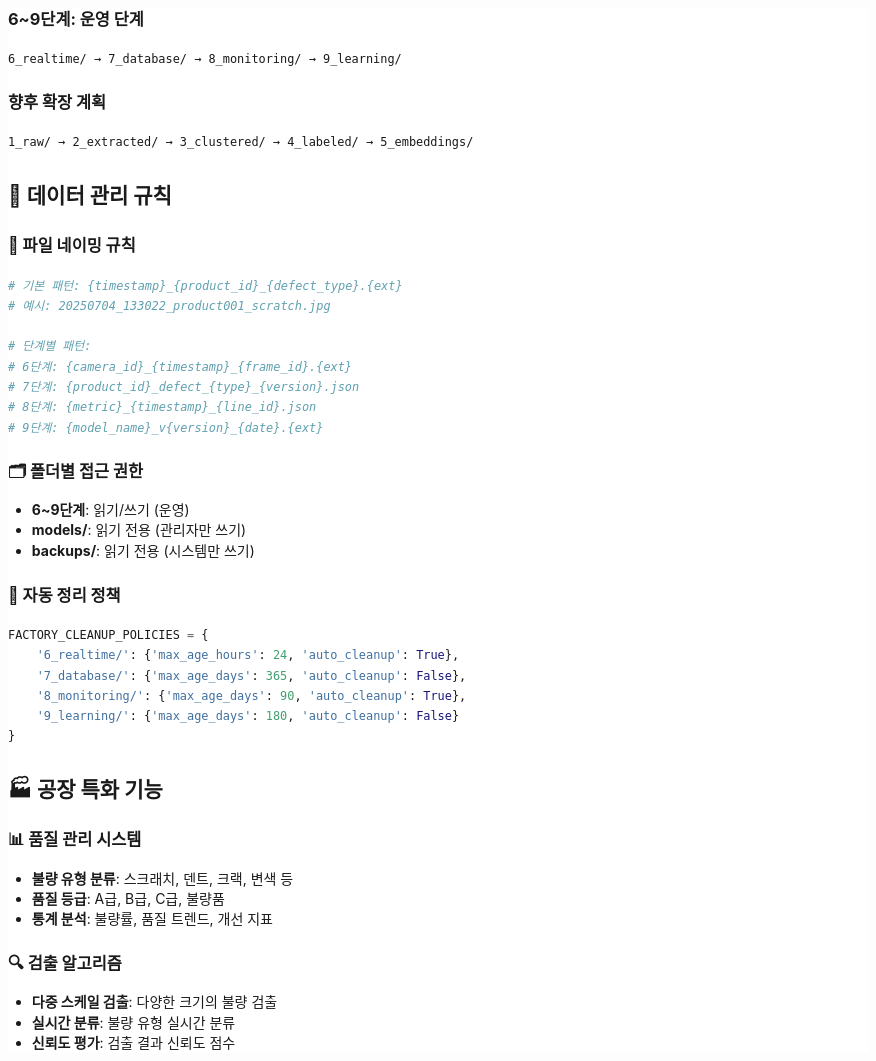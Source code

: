 ### 6~9단계: 운영 단계
```
6_realtime/ → 7_database/ → 8_monitoring/ → 9_learning/
```

### 향후 확장 계획
```
1_raw/ → 2_extracted/ → 3_clustered/ → 4_labeled/ → 5_embeddings/
```

## 🔧 데이터 관리 규칙

### 📁 파일 네이밍 규칙
```python
# 기본 패턴: {timestamp}_{product_id}_{defect_type}.{ext}
# 예시: 20250704_133022_product001_scratch.jpg

# 단계별 패턴:
# 6단계: {camera_id}_{timestamp}_{frame_id}.{ext}
# 7단계: {product_id}_defect_{type}_{version}.json
# 8단계: {metric}_{timestamp}_{line_id}.json
# 9단계: {model_name}_v{version}_{date}.{ext}
```

### 🗂️ 폴더별 접근 권한
- **6~9단계**: 읽기/쓰기 (운영)
- **models/**: 읽기 전용 (관리자만 쓰기)
- **backups/**: 읽기 전용 (시스템만 쓰기)

### 🔄 자동 정리 정책
```python
FACTORY_CLEANUP_POLICIES = {
    '6_realtime/': {'max_age_hours': 24, 'auto_cleanup': True},
    '7_database/': {'max_age_days': 365, 'auto_cleanup': False},
    '8_monitoring/': {'max_age_days': 90, 'auto_cleanup': True},
    '9_learning/': {'max_age_days': 180, 'auto_cleanup': False}
}
```

## 🏭 공장 특화 기능

### 📊 품질 관리 시스템
- **불량 유형 분류**: 스크래치, 덴트, 크랙, 변색 등
- **품질 등급**: A급, B급, C급, 불량품
- **통계 분석**: 불량률, 품질 트렌드, 개선 지표

### 🔍 검출 알고리즘
- **다중 스케일 검출**: 다양한 크기의 불량 검출
- **실시간 분류**: 불량 유형 실시간 분류
- **신뢰도 평가**: 검출 결과 신뢰도 점수
